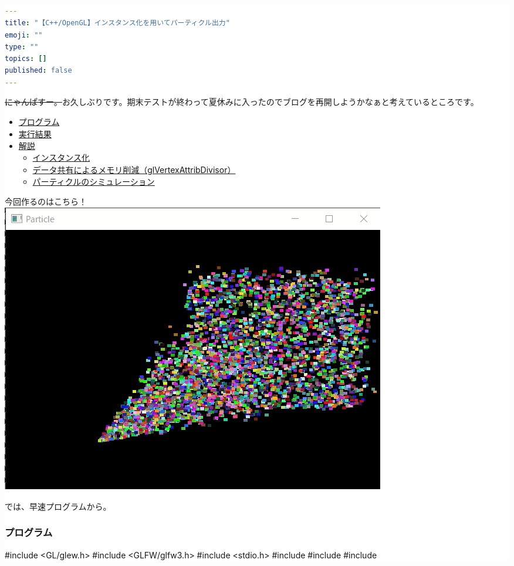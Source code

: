 ```yaml
---
title: "【C++/OpenGL】インスタンス化を用いてパーティクル出力"
emoji: ""
type: ""
topics: []
published: false
---
```


~~にゃんぱすー。~~お久しぶりです。期末テストが終わって夏休みに入ったのでブログを再開しようかなぁと考えているところです。  
  
* [プログラム](#プログラム)
* [実行結果](#実行結果)
* [解説](#解説)  
   * [インスタンス化](#インスタンス化)  
   * [データ共有によるメモリ削減（glVertexAttribDivisor）](#データ共有によるメモリ削減glVertexAttribDivisor)  
   * [パーティクルのシミュレーション](#パーティクルのシミュレーション)

  
今回作るのはこちら！  
![f:id:pythonjacascript:20200808134507g:plain](/images/ppythonjacascript2020080820200808134507.gif "f:id:pythonjacascript:20200808134507g:plain")  

では、早速プログラムから。

### プログラム

#include <GL/glew.h>
#include <GLFW/glfw3.h>
#include <stdio.h>
#include <vector>
#include <algorithm>
#include <iostream>
